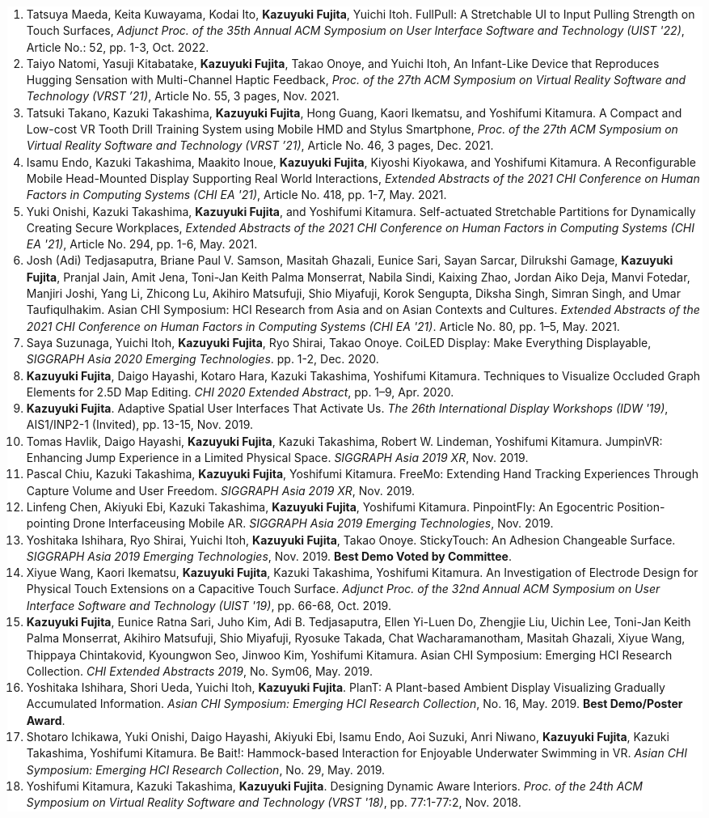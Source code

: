1. Tatsuya Maeda, Keita Kuwayama, Kodai Ito, **Kazuyuki Fujita**, Yuichi Itoh. FullPull: A Stretchable UI to Input Pulling Strength on Touch Surfaces, _Adjunct Proc. of the 35th Annual ACM Symposium on User Interface Software and Technology (UIST '22)_, Article No.: 52, pp. 1-3, Oct. 2022.
1. Taiyo Natomi, Yasuji Kitabatake, **Kazuyuki Fujita**, Takao Onoye, and Yuichi Itoh, An Infant-Like Device that Reproduces Hugging Sensation with Multi-Channel Haptic Feedback, _Proc. of the 27th ACM Symposium on Virtual Reality Software and Technology (VRST ’21)_, Article No. 55, 3 pages, Nov. 2021.
2. Tatsuki Takano, Kazuki Takashima, **Kazuyuki Fujita**, Hong Guang, Kaori Ikematsu, and Yoshifumi Kitamura. A Compact and Low-cost VR Tooth Drill Training System using Mobile HMD and Stylus Smartphone, _Proc. of the 27th ACM Symposium on Virtual Reality Software and Technology (VRST ’21)_, Article No. 46, 3 pages, Dec. 2021.
3. Isamu Endo, Kazuki Takashima, Maakito Inoue, **Kazuyuki Fujita**, Kiyoshi Kiyokawa, and Yoshifumi Kitamura. A Reconfigurable Mobile Head-Mounted Display Supporting Real World Interactions, _Extended Abstracts of the 2021 CHI Conference on Human Factors in Computing Systems (CHI EA '21)_, Article No. 418, pp. 1-7, May. 2021.
4. Yuki Onishi, Kazuki Takashima, **Kazuyuki Fujita**, and Yoshifumi Kitamura. Self-actuated Stretchable Partitions for Dynamically Creating Secure Workplaces, _Extended Abstracts of the 2021 CHI Conference on Human Factors in Computing Systems (CHI EA '21)_, Article No. 294, pp. 1-6, May. 2021.
5. Josh (Adi) Tedjasaputra, Briane Paul V. Samson, Masitah Ghazali, Eunice Sari, Sayan Sarcar, Dilrukshi Gamage, **Kazuyuki Fujita**, Pranjal Jain, Amit Jena, Toni-Jan Keith Palma Monserrat, Nabila Sindi, Kaixing Zhao, Jordan Aiko Deja, Manvi Fotedar, Manjiri Joshi, Yang Li, Zhicong Lu, Akihiro Matsufuji, Shio Miyafuji, Korok Sengupta, Diksha Singh, Simran Singh, and Umar Taufiqulhakim. Asian CHI Symposium: HCI Research from Asia and on Asian Contexts and Cultures. _Extended Abstracts of the 2021 CHI Conference on Human Factors in Computing Systems (CHI EA '21)_. Article No. 80, pp. 1–5, May. 2021.
6. Saya Suzunaga, Yuichi Itoh, **Kazuyuki Fujita**, Ryo Shirai, Takao Onoye. CoiLED Display: Make Everything Displayable, _SIGGRAPH Asia 2020 Emerging Technologies_. pp. 1-2, Dec. 2020.
7. **Kazuyuki Fujita**, Daigo Hayashi, Kotaro Hara, Kazuki Takashima, Yoshifumi Kitamura. Techniques to Visualize Occluded Graph Elements for 2.5D Map Editing. _CHI 2020 Extended Abstract_, pp. 1–9, Apr. 2020.
8. **Kazuyuki Fujita**. Adaptive Spatial User Interfaces That Activate Us. _The 26th International Display Workshops (IDW '19)_, AIS1/INP2-1 (Invited), pp. 13-15, Nov. 2019.
9. Tomas Havlik, Daigo Hayashi, **Kazuyuki Fujita**, Kazuki Takashima, Robert W. Lindeman, Yoshifumi Kitamura. JumpinVR: Enhancing Jump Experience in a Limited Physical Space. _SIGGRAPH Asia 2019 XR_, Nov. 2019.
10. Pascal Chiu, Kazuki Takashima, **Kazuyuki Fujita**, Yoshifumi Kitamura. FreeMo: Extending Hand Tracking Experiences Through Capture Volume and User Freedom. _SIGGRAPH Asia 2019 XR_, Nov. 2019.
11. Linfeng Chen, Akiyuki Ebi, Kazuki Takashima, **Kazuyuki Fujita**, Yoshifumi Kitamura. PinpointFly: An Egocentric Position-pointing Drone Interfaceusing Mobile AR. _SIGGRAPH Asia 2019 Emerging Technologies_, Nov. 2019.
12. Yoshitaka Ishihara, Ryo Shirai, Yuichi Itoh, **Kazuyuki Fujita**, Takao Onoye. StickyTouch: An Adhesion Changeable Surface. _SIGGRAPH Asia 2019 Emerging Technologies_, Nov. 2019. **Best Demo Voted by Committee**.
13. Xiyue Wang, Kaori Ikematsu, **Kazuyuki Fujita**, Kazuki Takashima, Yoshifumi Kitamura. An Investigation of Electrode Design for Physical Touch Extensions on a Capacitive Touch Surface. _Adjunct Proc. of the 32nd Annual ACM Symposium on User Interface Software and Technology (UIST '19)_, pp. 66-68, Oct. 2019.
14. **Kazuyuki Fujita**, Eunice Ratna Sari, Juho Kim, Adi B. Tedjasaputra, Ellen Yi-Luen Do, Zhengjie Liu, Uichin Lee, Toni-Jan Keith Palma Monserrat, Akihiro Matsufuji, Shio Miyafuji, Ryosuke Takada, Chat Wacharamanotham, Masitah Ghazali, Xiyue Wang, Thippaya Chintakovid, Kyoungwon Seo, Jinwoo Kim, Yoshifumi Kitamura. Asian CHI Symposium: Emerging HCI Research Collection. _CHI Extended Abstracts 2019_, No. Sym06, May. 2019.
15. Yoshitaka Ishihara, Shori Ueda, Yuichi Itoh, **Kazuyuki Fujita**. PlanT: A Plant-based Ambient Display Visualizing Gradually Accumulated Information. _Asian CHI Symposium: Emerging HCI Research Collection_, No. 16, May. 2019. **Best Demo/Poster Award**.
16. Shotaro Ichikawa, Yuki Onishi, Daigo Hayashi, Akiyuki Ebi, Isamu Endo, Aoi Suzuki, Anri Niwano, **Kazuyuki Fujita**, Kazuki Takashima, Yoshifumi Kitamura. Be Bait!: Hammock-based Interaction for Enjoyable Underwater Swimming in VR. _Asian CHI Symposium: Emerging HCI Research Collection_, No. 29, May. 2019.
17. Yoshifumi Kitamura, Kazuki Takashima, **Kazuyuki Fujita**. Designing Dynamic Aware Interiors. _Proc. of the 24th ACM Symposium on Virtual Reality Software and Technology (VRST '18)_, pp. 77:1-77:2, Nov. 2018.